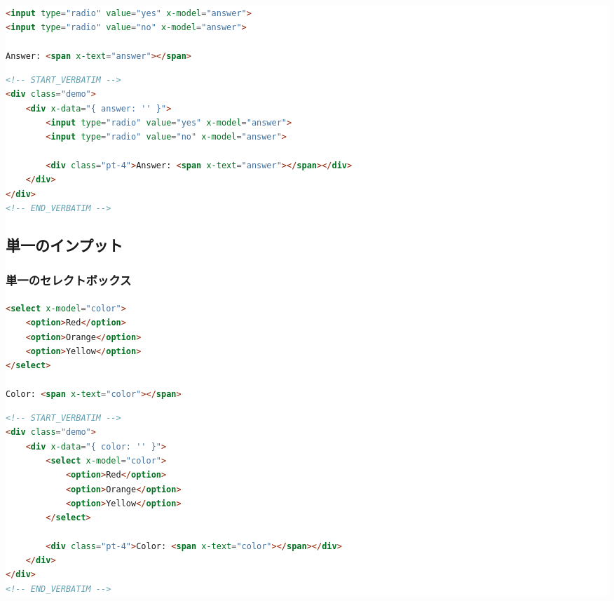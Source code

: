 ```html
<input type="radio" value="yes" x-model="answer">
<input type="radio" value="no" x-model="answer">

Answer: <span x-text="answer"></span>
```

```html
<!-- START_VERBATIM -->
<div class="demo">
    <div x-data="{ answer: '' }">
        <input type="radio" value="yes" x-model="answer">
        <input type="radio" value="no" x-model="answer">

        <div class="pt-4">Answer: <span x-text="answer"></span></div>
    </div>
</div>
<!-- END_VERBATIM -->
```

<a name="select-inputs"></a>

## 単一のインプット


<a name="single-select"></a>

### 単一のセレクトボックス

```html
<select x-model="color">
    <option>Red</option>
    <option>Orange</option>
    <option>Yellow</option>
</select>

Color: <span x-text="color"></span>
```

```html
<!-- START_VERBATIM -->
<div class="demo">
    <div x-data="{ color: '' }">
        <select x-model="color">
            <option>Red</option>
            <option>Orange</option>
            <option>Yellow</option>
        </select>

        <div class="pt-4">Color: <span x-text="color"></span></div>
    </div>
</div>
<!-- END_VERBATIM -->
```
